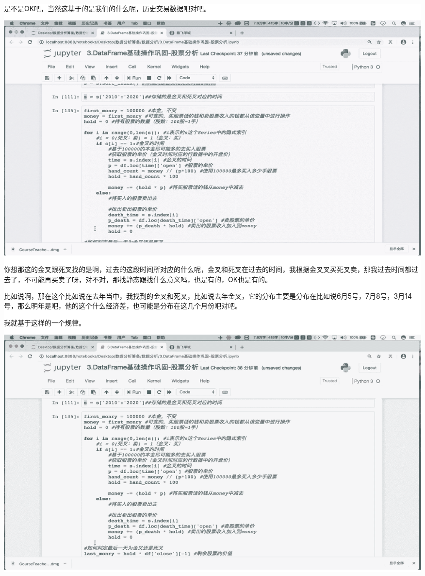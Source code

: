 是不是OK吧，当然这基于的是我们的什么呢，历史交易数据吧对吧。

![](img/ea39131e006c69336e5fe57d35cbacec_130.png)

你想那这的金叉跟死叉找的是啊，过去的这段时间所对应的什么呢，金叉和死叉在过去的时间，我根据金叉叉买死叉卖，那我过去时间都过去了，不可能再买卖了呀，对不对，那找静态跟找什么意义吗，也是有的，OK也是有的。

比如说啊，那在这个比如说在去年当中，我找到的金叉和死叉，比如说去年金叉，它的分布主要是分布在比如说6月5号，7月8号，3月14号，那么明年是吧，他的这个什么经济差，也可能是分布在这几个月份吧对吧。

我就基于这样的一个规律。

![](img/ea39131e006c69336e5fe57d35cbacec_132.png)
